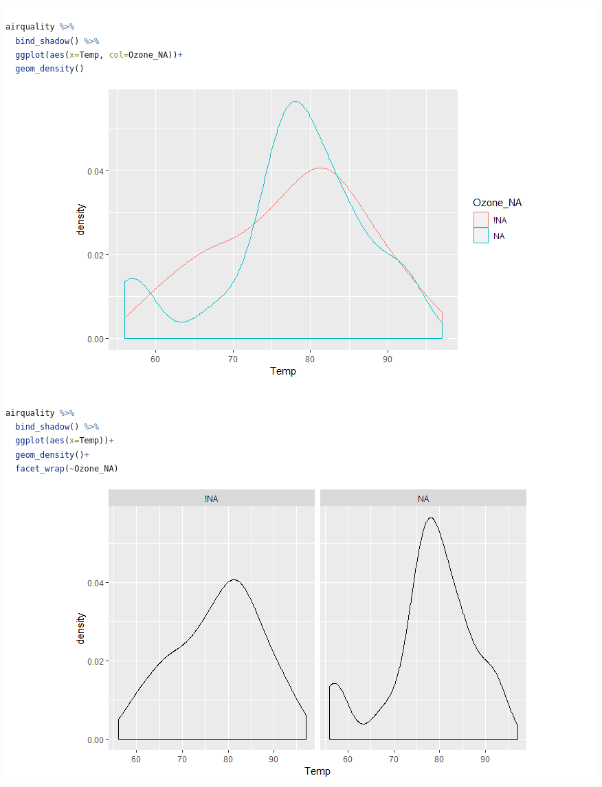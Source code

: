 ``` r

airquality %>% 
  bind_shadow() %>% 
  ggplot(aes(x=Temp, col=Ozone_NA))+
  geom_density()
```

<img src="Dealing_with_missing_data_files/figure-gfm/unnamed-chunk-33-2.png" style="display: block; margin: auto;" />

``` r

airquality %>% 
  bind_shadow() %>% 
  ggplot(aes(x=Temp))+
  geom_density()+
  facet_wrap(~Ozone_NA)
```

<img src="Dealing_with_missing_data_files/figure-gfm/unnamed-chunk-33-3.png" style="display: block; margin: auto;" />
